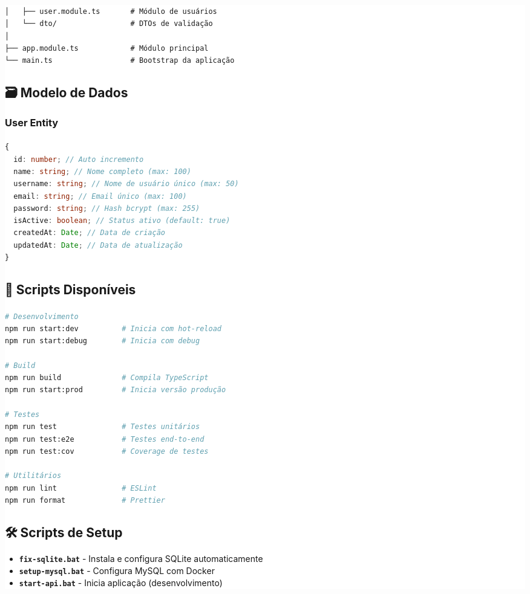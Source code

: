 ```
│   ├── user.module.ts       # Módulo de usuários
│   └── dto/                 # DTOs de validação
│
├── app.module.ts            # Módulo principal
└── main.ts                  # Bootstrap da aplicação
```

## 🗃️ Modelo de Dados

### User Entity

```typescript
{
  id: number; // Auto incremento
  name: string; // Nome completo (max: 100)
  username: string; // Nome de usuário único (max: 50)
  email: string; // Email único (max: 100)
  password: string; // Hash bcrypt (max: 255)
  isActive: boolean; // Status ativo (default: true)
  createdAt: Date; // Data de criação
  updatedAt: Date; // Data de atualização
}
```

## 🔧 Scripts Disponíveis

```bash
# Desenvolvimento
npm run start:dev          # Inicia com hot-reload
npm run start:debug        # Inicia com debug

# Build
npm run build              # Compila TypeScript
npm run start:prod         # Inicia versão produção

# Testes
npm run test               # Testes unitários
npm run test:e2e           # Testes end-to-end
npm run test:cov           # Coverage de testes

# Utilitários
npm run lint               # ESLint
npm run format             # Prettier
```

## 🛠️ Scripts de Setup

- **`fix-sqlite.bat`** - Instala e configura SQLite automaticamente
- **`setup-mysql.bat`** - Configura MySQL com Docker
- **`start-api.bat`** - Inicia aplicação (desenvolvimento)
